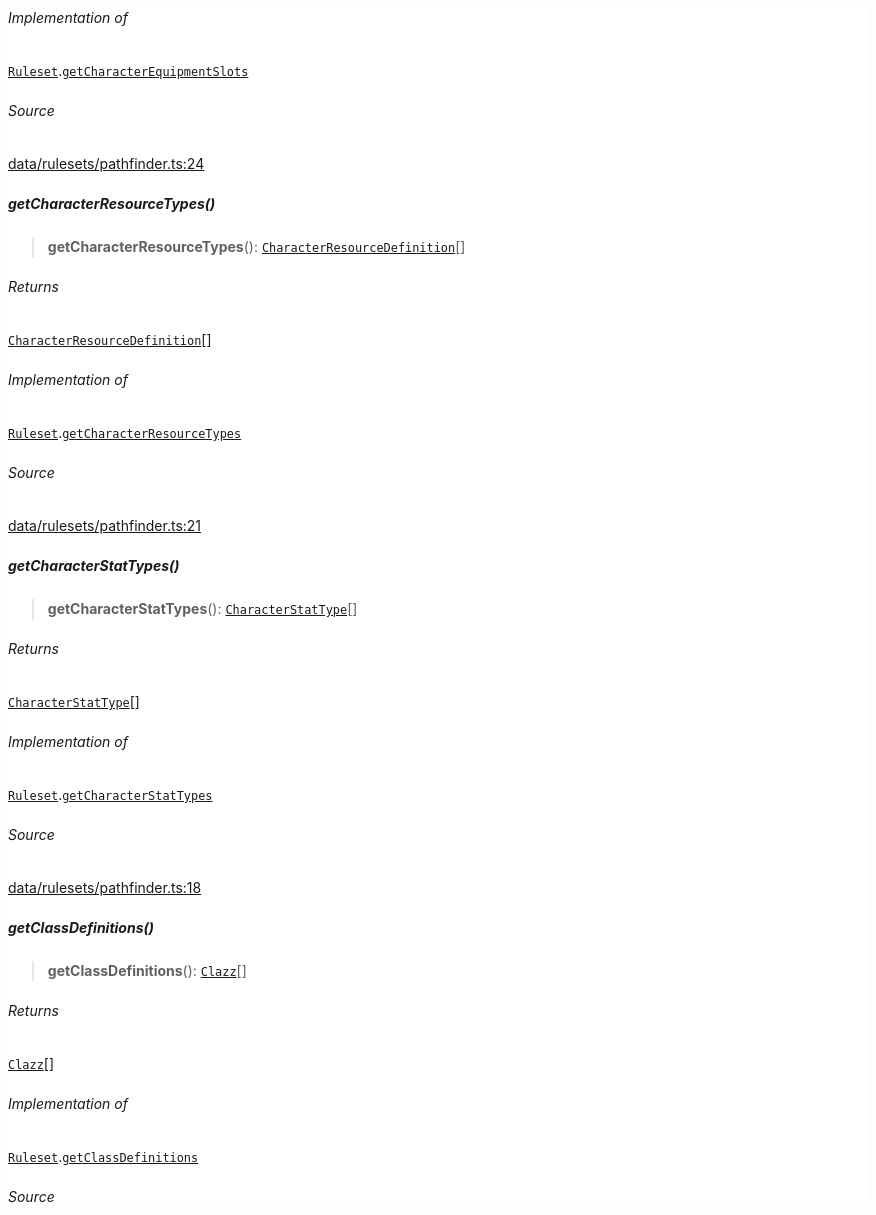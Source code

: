 ###### Implementation of

[`Ruleset`](globals.md#ruleset-1).[`getCharacterEquipmentSlots`](globals.md#getcharacterequipmentslots-4)

###### Source

[data/rulesets/pathfinder.ts:24](https://github.com/maxpaj/roleplayer/blob/a58ecb2/packages/roleplayer/src/data/rulesets/pathfinder.ts#L24)

##### getCharacterResourceTypes()

> **getCharacterResourceTypes**(): [`CharacterResourceDefinition`](globals.md#characterresourcedefinition)[]

###### Returns

[`CharacterResourceDefinition`](globals.md#characterresourcedefinition)[]

###### Implementation of

[`Ruleset`](globals.md#ruleset-1).[`getCharacterResourceTypes`](globals.md#getcharacterresourcetypes-4)

###### Source

[data/rulesets/pathfinder.ts:21](https://github.com/maxpaj/roleplayer/blob/a58ecb2/packages/roleplayer/src/data/rulesets/pathfinder.ts#L21)

##### getCharacterStatTypes()

> **getCharacterStatTypes**(): [`CharacterStatType`](globals.md#characterstattype)[]

###### Returns

[`CharacterStatType`](globals.md#characterstattype)[]

###### Implementation of

[`Ruleset`](globals.md#ruleset-1).[`getCharacterStatTypes`](globals.md#getcharacterstattypes-4)

###### Source

[data/rulesets/pathfinder.ts:18](https://github.com/maxpaj/roleplayer/blob/a58ecb2/packages/roleplayer/src/data/rulesets/pathfinder.ts#L18)

##### getClassDefinitions()

> **getClassDefinitions**(): [`Clazz`](globals.md#clazz)[]

###### Returns

[`Clazz`](globals.md#clazz)[]

###### Implementation of

[`Ruleset`](globals.md#ruleset-1).[`getClassDefinitions`](globals.md#getclassdefinitions-4)

###### Source

